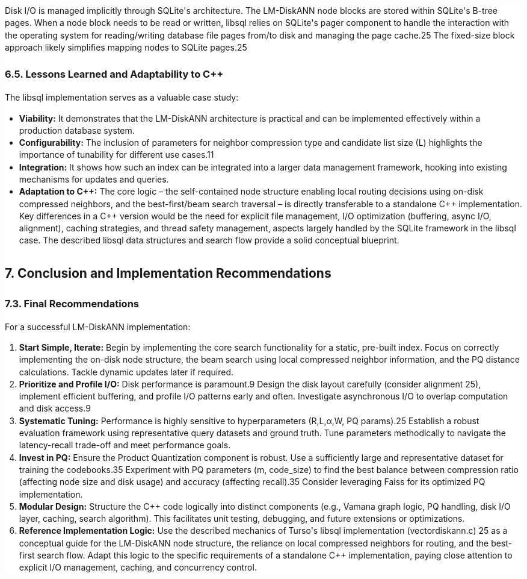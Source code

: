 Disk I/O is managed implicitly through SQLite's architecture. The LM-DiskANN node blocks are stored within SQLite's B-tree pages. When a node block needs to be read or written, libsql relies on SQLite's pager component to handle the interaction with the operating system for reading/writing database file pages from/to disk and managing the page cache.25 The fixed-size block approach likely simplifies mapping nodes to SQLite pages.25

### **6.5. Lessons Learned and Adaptability to C++**

The libsql implementation serves as a valuable case study:

- **Viability:** It demonstrates that the LM-DiskANN architecture is practical and can be implemented effectively within a production database system.
- **Configurability:** The inclusion of parameters for neighbor compression type and candidate list size (L) highlights the importance of tunability for different use cases.11
- **Integration:** It shows how such an index can be integrated into a larger data management framework, hooking into existing mechanisms for updates and queries.
- **Adaptation to C++:** The core logic – the self-contained node structure enabling local routing decisions using on-disk compressed neighbors, and the best-first/beam search traversal – is directly transferable to a standalone C++ implementation. Key differences in a C++ version would be the need for explicit file management, I/O optimization (buffering, async I/O, alignment), caching strategies, and thread safety management, aspects largely handled by the SQLite framework in the libsql case. The described libsql data structures and search flow provide a solid conceptual blueprint.

## **7. Conclusion and Implementation Recommendations**

### **7.3. Final Recommendations**

For a successful LM-DiskANN implementation:

1. **Start Simple, Iterate:** Begin by implementing the core search functionality for a static, pre-built index. Focus on correctly implementing the on-disk node structure, the beam search using local compressed neighbor information, and the PQ distance calculations. Tackle dynamic updates later if required.
2. **Prioritize and Profile I/O:** Disk performance is paramount.9 Design the disk layout carefully (consider alignment 25), implement efficient buffering, and profile I/O patterns early and often. Investigate asynchronous I/O to overlap computation and disk access.9
3. **Systematic Tuning:** Performance is highly sensitive to hyperparameters (R,L,α,W, PQ params).25 Establish a robust evaluation framework using representative query datasets and ground truth. Tune parameters methodically to navigate the latency-recall trade-off and meet performance goals.
4. **Invest in PQ:** Ensure the Product Quantization component is robust. Use a sufficiently large and representative dataset for training the codebooks.35 Experiment with PQ parameters (m, code_size) to find the best balance between compression ratio (affecting node size and disk usage) and accuracy (affecting recall).35 Consider leveraging Faiss for its optimized PQ implementation.
5. **Modular Design:** Structure the C++ code logically into distinct components (e.g., Vamana graph logic, PQ handling, disk I/O layer, caching, search algorithm). This facilitates unit testing, debugging, and future extensions or optimizations.
6. **Reference Implementation Logic:** Use the described mechanics of Turso's libsql implementation (vectordiskann.c) 25 as a conceptual guide for the LM-DiskANN node structure, the reliance on local compressed neighbors for routing, and the best-first search flow. Adapt this logic to the specific requirements of a standalone C++ implementation, paying close attention to explicit I/O management, caching, and concurrency control.
